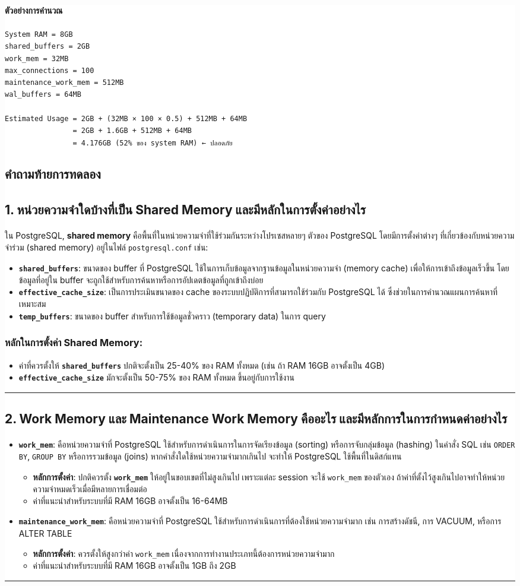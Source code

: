 #### ตัวอย่างการคำนวณ
```
System RAM = 8GB
shared_buffers = 2GB
work_mem = 32MB
max_connections = 100
maintenance_work_mem = 512MB
wal_buffers = 64MB

Estimated Usage = 2GB + (32MB × 100 × 0.5) + 512MB + 64MB
                = 2GB + 1.6GB + 512MB + 64MB
                = 4.176GB (52% ของ system RAM) ← ปลอดภัย
```


## คำถามท้ายการทดลอง
## 1. หน่วยความจำใดบ้างที่เป็น **Shared Memory** และมีหลักในการตั้งค่าอย่างไร

ใน PostgreSQL, **shared memory** คือพื้นที่ในหน่วยความจำที่ใช้ร่วมกันระหว่างโปรเซสหลายๆ ตัวของ PostgreSQL โดยมีการตั้งค่าต่างๆ ที่เกี่ยวข้องกับหน่วยความจำร่วม (shared memory) อยู่ในไฟล์ `postgresql.conf` เช่น:

- **`shared_buffers`**: ขนาดของ buffer ที่ PostgreSQL ใช้ในการเก็บข้อมูลจากฐานข้อมูลในหน่วยความจำ (memory cache) เพื่อให้การเข้าถึงข้อมูลเร็วขึ้น โดยข้อมูลที่อยู่ใน buffer จะถูกใช้สำหรับการค้นหาหรือการอัปเดตข้อมูลที่ถูกเข้าถึงบ่อย
- **`effective_cache_size`**: เป็นการประเมินขนาดของ cache ของระบบปฏิบัติการที่สามารถใช้ร่วมกับ PostgreSQL ได้ ซึ่งช่วยในการคำนวณแผนการค้นหาที่เหมาะสม
- **`temp_buffers`**: ขนาดของ buffer สำหรับการใช้ข้อมูลชั่วคราว (temporary data) ในการ query

### หลักในการตั้งค่า **Shared Memory**:
- ค่าที่ควรตั้งให้ **`shared_buffers`** ปกติจะตั้งเป็น 25-40% ของ RAM ทั้งหมด (เช่น ถ้า RAM 16GB อาจตั้งเป็น 4GB)
- **`effective_cache_size`** มักจะตั้งเป็น 50-75% ของ RAM ทั้งหมด ขึ้นอยู่กับการใช้งาน

---

## 2. **Work Memory** และ **Maintenance Work Memory** คืออะไร และมีหลักการในการกำหนดค่าอย่างไร

- **`work_mem`**: คือหน่วยความจำที่ PostgreSQL ใช้สำหรับการดำเนินการในการจัดเรียงข้อมูล (sorting) หรือการจับกลุ่มข้อมูล (hashing) ในคำสั่ง SQL เช่น `ORDER BY`, `GROUP BY` หรือการรวมข้อมูล (joins) หากคำสั่งใดใช้หน่วยความจำมากเกินไป จะทำให้ PostgreSQL ใช้พื้นที่ในดิสก์แทน
    - **หลักการตั้งค่า**: ปกติควรตั้ง **`work_mem`** ให้อยู่ในขอบเขตที่ไม่สูงเกินไป เพราะแต่ละ session จะใช้ `work_mem` ของตัวเอง ถ้าค่าที่ตั้งไว้สูงเกินไปอาจทำให้หน่วยความจำหมดเร็วเมื่อมีหลายการเชื่อมต่อ
    - ค่าที่แนะนำสำหรับระบบที่มี RAM 16GB อาจตั้งเป็น 16-64MB

- **`maintenance_work_mem`**: คือหน่วยความจำที่ PostgreSQL ใช้สำหรับการดำเนินการที่ต้องใช้หน่วยความจำมาก เช่น การสร้างดัชนี, การ VACUUM, หรือการ ALTER TABLE
    - **หลักการตั้งค่า**: ควรตั้งให้สูงกว่าค่า `work_mem` เนื่องจากการทำงานประเภทนี้ต้องการหน่วยความจำมาก
    - ค่าที่แนะนำสำหรับระบบที่มี RAM 16GB อาจตั้งเป็น 1GB ถึง 2GB

---